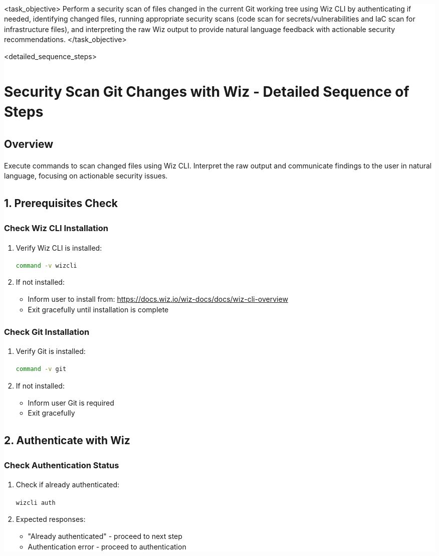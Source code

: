 <task name="Security Scan Git Changes with Wiz">

<task_objective>
Perform a security scan of files changed in the current Git working tree using Wiz CLI by authenticating if needed, identifying changed files, running appropriate security scans (code scan for secrets/vulnerabilities and IaC scan for infrastructure files), and interpreting the raw Wiz output to provide natural language feedback with actionable security recommendations.
</task_objective>

<detailed_sequence_steps>
# Security Scan Git Changes with Wiz - Detailed Sequence of Steps

## Overview

Execute commands to scan changed files using Wiz CLI. Interpret the raw output and communicate findings to the user in natural language, focusing on actionable security issues.

## 1. Prerequisites Check

### Check Wiz CLI Installation

1. Verify Wiz CLI is installed:
   ```bash
   command -v wizcli
   ```

2. If not installed:
   - Inform user to install from: https://docs.wiz.io/wiz-docs/docs/wiz-cli-overview
   - Exit gracefully until installation is complete

### Check Git Installation

1. Verify Git is installed:
   ```bash
   command -v git
   ```

2. If not installed:
   - Inform user Git is required
   - Exit gracefully

## 2. Authenticate with Wiz

### Check Authentication Status

1. Check if already authenticated:
   ```bash
   wizcli auth
   ```

2. Expected responses:
   - "Already authenticated" - proceed to next step
   - Authentication error - proceed to authentication
